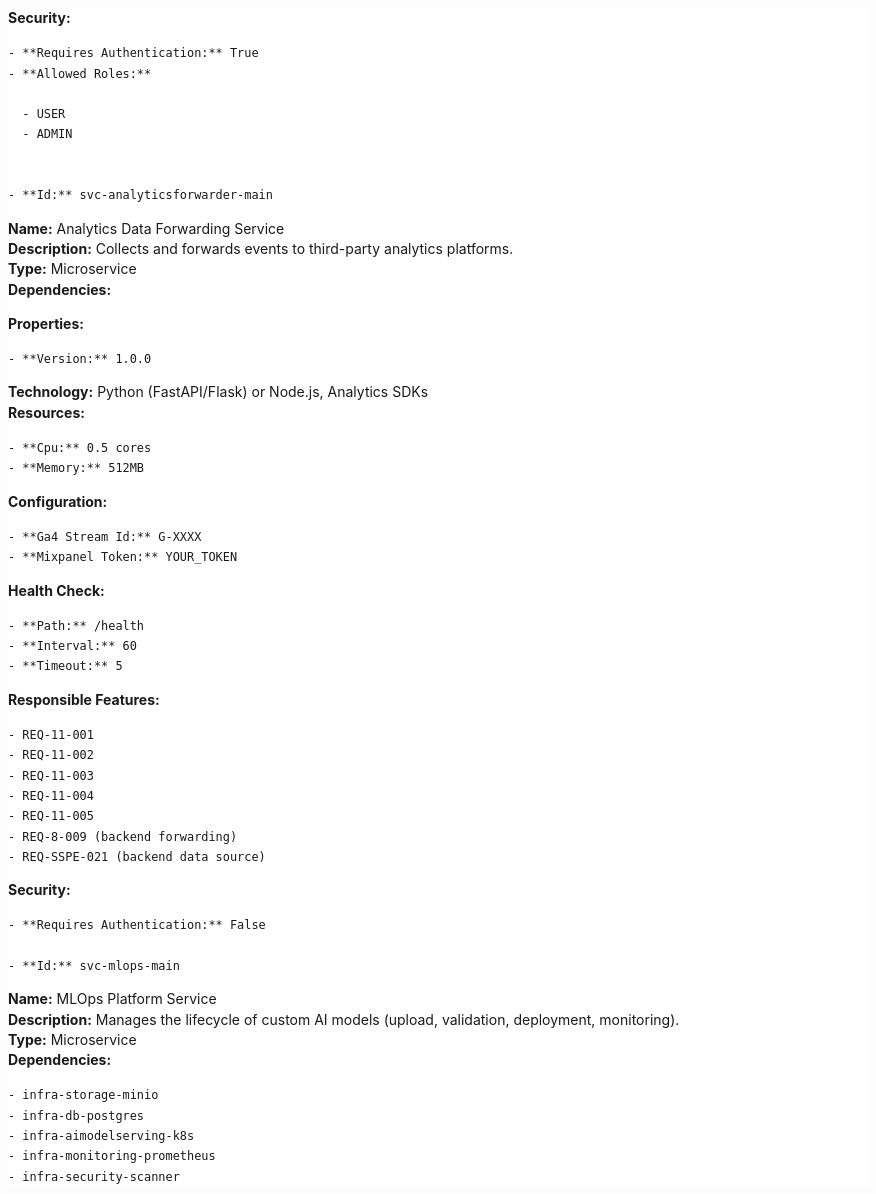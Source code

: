 **Security:**
    
    - **Requires Authentication:** True
    - **Allowed Roles:**
      
      - USER
      - ADMIN
      
    
    - **Id:** svc-analyticsforwarder-main  
**Name:** Analytics Data Forwarding Service  
**Description:** Collects and forwards events to third-party analytics platforms.  
**Type:** Microservice  
**Dependencies:**
    
    
**Properties:**
    
    - **Version:** 1.0.0
    
**Technology:** Python (FastAPI/Flask) or Node.js, Analytics SDKs  
**Resources:**
    
    - **Cpu:** 0.5 cores
    - **Memory:** 512MB
    
**Configuration:**
    
    - **Ga4 Stream Id:** G-XXXX
    - **Mixpanel Token:** YOUR_TOKEN
    
**Health Check:**
    
    - **Path:** /health
    - **Interval:** 60
    - **Timeout:** 5
    
**Responsible Features:**
    
    - REQ-11-001
    - REQ-11-002
    - REQ-11-003
    - REQ-11-004
    - REQ-11-005
    - REQ-8-009 (backend forwarding)
    - REQ-SSPE-021 (backend data source)
    
**Security:**
    
    - **Requires Authentication:** False
    
    - **Id:** svc-mlops-main  
**Name:** MLOps Platform Service  
**Description:** Manages the lifecycle of custom AI models (upload, validation, deployment, monitoring).  
**Type:** Microservice  
**Dependencies:**
    
    - infra-storage-minio
    - infra-db-postgres
    - infra-aimodelserving-k8s
    - infra-monitoring-prometheus
    - infra-security-scanner
    